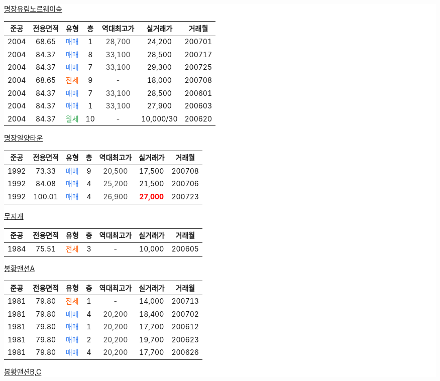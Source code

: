 [명장유림노르웨이숲](https://search.naver.com/search.naver?query=%EB%B6%80%EC%82%B0%EA%B4%91%EC%97%AD%EC%8B%9C+%EB%8F%99%EB%9E%98%EA%B5%AC+%EB%AA%85%EC%9E%A5%EB%8F%99+%EB%AA%85%EC%9E%A5%EC%9C%A0%EB%A6%BC%EB%85%B8%EB%A5%B4%EC%9B%A8%EC%9D%B4%EC%88%B2)

|준공|전용면적|유형|층|역대최고가|실거래가|거래월|
|:---:|:---:|:---:|:---:|:---:|:---:|:---:|
|2004|68.65|<span style="color:#4285f3">매매</span>|1|<span style="color:#444444">28,700</span>|24,200|200701|
|2004|84.37|<span style="color:#4285f3">매매</span>|8|<span style="color:#444444">33,100</span>|28,500|200717|
|2004|84.37|<span style="color:#4285f3">매매</span>|7|<span style="color:#444444">33,100</span>|29,300|200725|
|2004|68.65|<span style="color:#ff5a00">전세</span>|9|<span style="color:#444444">-</span>|18,000|200708|
|2004|84.37|<span style="color:#4285f3">매매</span>|7|<span style="color:#444444">33,100</span>|28,500|200601|
|2004|84.37|<span style="color:#4285f3">매매</span>|1|<span style="color:#444444">33,100</span>|27,900|200603|
|2004|84.37|<span style="color:#34a853">월세</span>|10|<span style="color:#444444">-</span>|10,000/30|200620|

[명장일양타운](https://search.naver.com/search.naver?query=%EB%B6%80%EC%82%B0%EA%B4%91%EC%97%AD%EC%8B%9C+%EB%8F%99%EB%9E%98%EA%B5%AC+%EB%AA%85%EC%9E%A5%EB%8F%99+%EB%AA%85%EC%9E%A5%EC%9D%BC%EC%96%91%ED%83%80%EC%9A%B4)

|준공|전용면적|유형|층|역대최고가|실거래가|거래월|
|:---:|:---:|:---:|:---:|:---:|:---:|:---:|
|1992|73.33|<span style="color:#4285f3">매매</span>|9|<span style="color:#444444">20,500</span>|17,500|200708|
|1992|84.08|<span style="color:#4285f3">매매</span>|4|<span style="color:#444444">25,200</span>|21,500|200706|
|1992|100.01|<span style="color:#4285f3">매매</span>|4|<span style="color:#444444">26,900</span>|<b><span style="color:#ff0000">27,000</span></b>|200723|

[무지개](https://search.naver.com/search.naver?query=%EB%B6%80%EC%82%B0%EA%B4%91%EC%97%AD%EC%8B%9C+%EB%8F%99%EB%9E%98%EA%B5%AC+%EB%AA%85%EC%9E%A5%EB%8F%99+%EB%AC%B4%EC%A7%80%EA%B0%9C)

|준공|전용면적|유형|층|역대최고가|실거래가|거래월|
|:---:|:---:|:---:|:---:|:---:|:---:|:---:|
|1984|75.51|<span style="color:#ff5a00">전세</span>|3|<span style="color:#444444">-</span>|10,000|200605|

[봉황맨션A](https://search.naver.com/search.naver?query=%EB%B6%80%EC%82%B0%EA%B4%91%EC%97%AD%EC%8B%9C+%EB%8F%99%EB%9E%98%EA%B5%AC+%EB%AA%85%EC%9E%A5%EB%8F%99+%EB%B4%89%ED%99%A9%EB%A7%A8%EC%85%98A)

|준공|전용면적|유형|층|역대최고가|실거래가|거래월|
|:---:|:---:|:---:|:---:|:---:|:---:|:---:|
|1981|79.80|<span style="color:#ff5a00">전세</span>|1|<span style="color:#444444">-</span>|14,000|200713|
|1981|79.80|<span style="color:#4285f3">매매</span>|4|<span style="color:#444444">20,200</span>|18,400|200702|
|1981|79.80|<span style="color:#4285f3">매매</span>|1|<span style="color:#444444">20,200</span>|17,700|200612|
|1981|79.80|<span style="color:#4285f3">매매</span>|2|<span style="color:#444444">20,200</span>|19,700|200623|
|1981|79.80|<span style="color:#4285f3">매매</span>|4|<span style="color:#444444">20,200</span>|17,700|200626|

[봉황맨션B,C](https://search.naver.com/search.naver?query=%EB%B6%80%EC%82%B0%EA%B4%91%EC%97%AD%EC%8B%9C+%EB%8F%99%EB%9E%98%EA%B5%AC+%EB%AA%85%EC%9E%A5%EB%8F%99+%EB%B4%89%ED%99%A9%EB%A7%A8%EC%85%98B%2CC)
